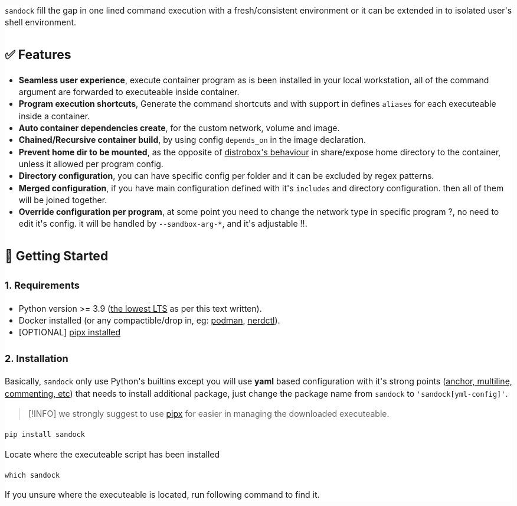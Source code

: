 `sandock` fill the gap in one lined command execution with a fresh/consistent environment or it can be extended in to isolated user's shell environment.

## ✅ Features

- **Seamless user experience**, execute container program as is been installed in your local workstation, all of the command argument are forwarded to executeable inside container.
- **Program execution shortcuts**, Generate the command shortcuts and with support in defines `aliases` for each executeable inside a container.
- **Auto container dependencies create**, for the custom network, volume and image.
- **Chained/Recursive container build**, by using config `depends_on` in the image declaration.
- **Prevent home dir to be mounted**, as the opposite of [distrobox's behaviour](https://distrobox.it/#security-implications) in share/expose home directory to the container, unless it allowed per program config.
- **Directory configuration**, you can have specific config per folder and it can be excluded by regex patterns.
- **Merged configuration**, if you have main configuration defined with it's `includes` and directory configuration. then all of them will be joined together.
- **Override configuration per program**, at some point you need to change the network type in specific program ?, no need to edit it's config. it will be handled by `--sandbox-arg-*`, and it's adjustable !!.

## 🚀 Getting Started

### 1. Requirements

- Python version >= 3.9 ([the lowest LTS](https://devguide.python.org/versions/#supported-versions) as per this text written).
- Docker installed (or any compactible/drop in, eg: [podman](https://podman.io/), [nerdctl](https://github.com/containerd/nerdctl)).
- [OPTIONAL] [pipx installed](https://github.com/pypa/pipx?tab=readme-ov-file#install-pipx)

### 2. Installation

Basically, `sandock` only use Python's builtins except you will use **yaml** based configuration with it's strong points ([anchor, multiline, commenting, etc](https://yaml.org/spec/1.1/)) that needs to install additional package, just change the package name from `sandock` to `'sandock[yml-config]'`.

> [!INFO]
> we strongly suggest to use [pipx](https://pipx.pypa.io/stable/installation/#installing-pipx) for easier in managing the downloaded executeable.

```bash
pip install sandock
```

Locate where the executeable script has been installed

```
which sandock
```

If you unsure where the executeable is located, run following command to find it.
